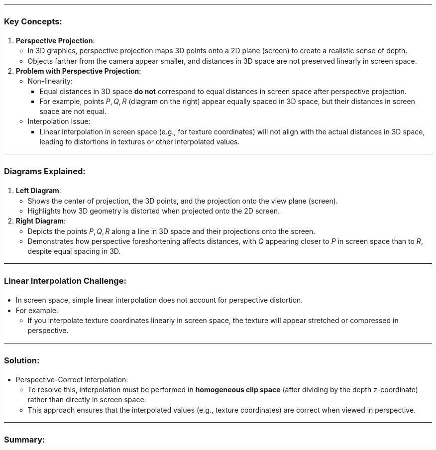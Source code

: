------

### **Key Concepts**:

1. **Perspective Projection**:
   - In 3D graphics, perspective projection maps 3D points onto a 2D plane (screen) to create a realistic sense of depth.
   - Objects farther from the camera appear smaller, and distances in 3D space are not preserved linearly in screen space.
2. **Problem with Perspective Projection**:
   - Non-linearity:
     - Equal distances in 3D space **do not** correspond to equal distances in screen space after perspective projection.
     - For example, points $P, Q, R$ (diagram on the right) appear equally spaced in 3D space, but their distances in screen space are not equal.
   - Interpolation Issue:
     - Linear interpolation in screen space (e.g., for texture coordinates) will not align with the actual distances in 3D space, leading to distortions in textures or other interpolated values.

------

### **Diagrams Explained**:

1. **Left Diagram**:
   - Shows the center of projection, the 3D points, and the projection onto the view plane (screen).
   - Highlights how 3D geometry is distorted when projected onto the 2D screen.
2. **Right Diagram**:
   - Depicts the points $P, Q, R$ along a line in 3D space and their projections onto the screen.
   - Demonstrates how perspective foreshortening affects distances, with $Q$ appearing closer to $P$ in screen space than to $R$, despite equal spacing in 3D.

------

### **Linear Interpolation Challenge**:

- In screen space, simple linear interpolation does not account for perspective distortion.
- For example:
  - If you interpolate texture coordinates linearly in screen space, the texture will appear stretched or compressed in perspective.

------

### **Solution**:

- Perspective-Correct Interpolation:
  - To resolve this, interpolation must be performed in **homogeneous clip space** (after dividing by the depth $z$-coordinate) rather than directly in screen space.
  - This approach ensures that the interpolated values (e.g., texture coordinates) are correct when viewed in perspective.

------

### **Summary**:

